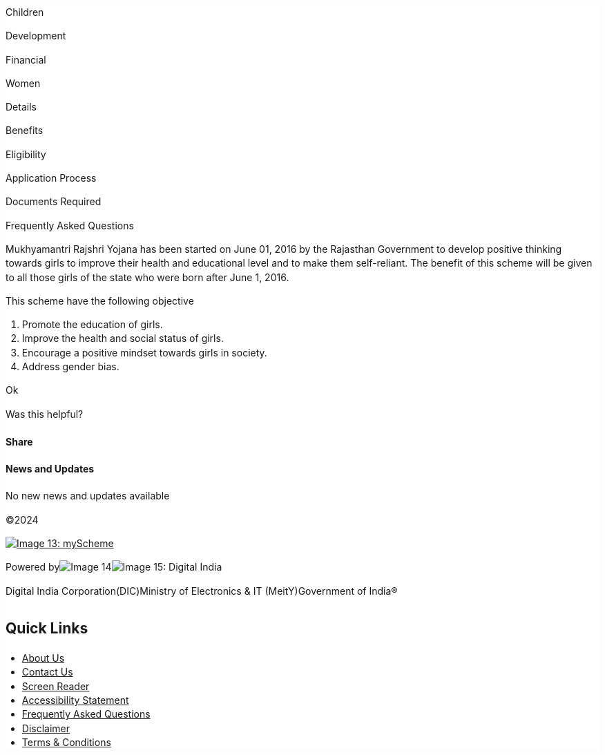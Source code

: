 Children

Development

Financial

Women

Details

Benefits

Eligibility

Application Process

Documents Required

Frequently Asked Questions

Mukhyamantri Rajshri Yojana has been started on June 01, 2016 by the Rajasthan Government to develop positive thinking towards girls to improve their health and educational level and to make them self-reliant. The benefit of this scheme will be given to all those girls of the state who were born after June 1, 2016.

This scheme have the following objective

1.  Promote the education of girls.
2.  Improve the health and social status of girls.
3.  Encourage a positive mindset towards girls in society.
4.  Address gender bias.

Ok

Was this helpful?

#### Share

#### News and Updates

No new news and updates available

©2024

[![Image 13: myScheme](blob:https://www.myscheme.gov.in/b9a31d3949b1882a09ed2f8508d538f3)](https://www.myscheme.gov.in/)

Powered by![Image 14](blob:https://www.myscheme.gov.in/a01e597e35ed1eeaefa52c5d0c5fe71b)![Image 15: Digital India](blob:https://www.myscheme.gov.in/b9a31d3949b1882a09ed2f8508d538f3)

Digital India Corporation(DIC)Ministry of Electronics & IT (MeitY)Government of India®

Quick Links
-----------

*   [About Us](https://www.myscheme.gov.in/about)
*   [Contact Us](https://www.myscheme.gov.in/contact)
*   [Screen Reader](https://www.myscheme.gov.in/screen-reader)
*   [Accessibility Statement](https://www.myscheme.gov.in/accessibility-statement)
*   [Frequently Asked Questions](https://www.myscheme.gov.in/faqs)
*   [Disclaimer](https://www.myscheme.gov.in/disclaimer)
*   [Terms & Conditions](https://www.myscheme.gov.in/terms-conditions)

